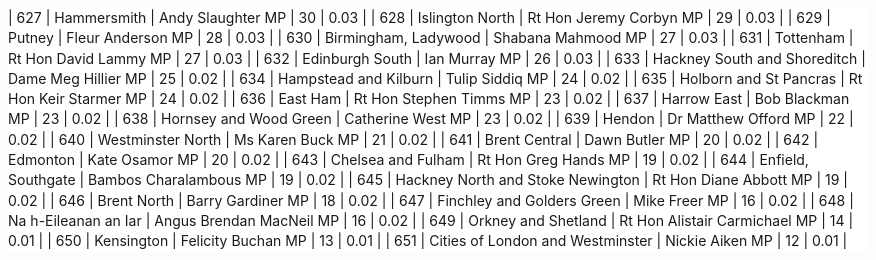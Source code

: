 | 627 | Hammersmith | Andy Slaughter MP | 30 | 0.03 |
| 628 | Islington North | Rt Hon Jeremy Corbyn MP | 29 | 0.03 |
| 629 | Putney | Fleur Anderson MP | 28 | 0.03 |
| 630 | Birmingham, Ladywood | Shabana Mahmood MP | 27 | 0.03 |
| 631 | Tottenham | Rt Hon David Lammy MP | 27 | 0.03 |
| 632 | Edinburgh South | Ian Murray MP | 26 | 0.03 |
| 633 | Hackney South and Shoreditch | Dame Meg Hillier MP | 25 | 0.02 |
| 634 | Hampstead and Kilburn | Tulip Siddiq MP | 24 | 0.02 |
| 635 | Holborn and St Pancras | Rt Hon Keir Starmer MP | 24 | 0.02 |
| 636 | East Ham | Rt Hon Stephen Timms MP | 23 | 0.02 |
| 637 | Harrow East | Bob Blackman MP | 23 | 0.02 |
| 638 | Hornsey and Wood Green | Catherine West MP | 23 | 0.02 |
| 639 | Hendon | Dr Matthew Offord MP | 22 | 0.02 |
| 640 | Westminster North | Ms Karen Buck MP | 21 | 0.02 |
| 641 | Brent Central | Dawn Butler MP | 20 | 0.02 |
| 642 | Edmonton | Kate Osamor MP | 20 | 0.02 |
| 643 | Chelsea and Fulham | Rt Hon Greg Hands MP | 19 | 0.02 |
| 644 | Enfield, Southgate | Bambos Charalambous MP | 19 | 0.02 |
| 645 | Hackney North and Stoke Newington | Rt Hon Diane Abbott MP | 19 | 0.02 |
| 646 | Brent North | Barry Gardiner MP | 18 | 0.02 |
| 647 | Finchley and Golders Green | Mike Freer MP | 16 | 0.02 |
| 648 | Na h-Eileanan an Iar | Angus Brendan MacNeil MP | 16 | 0.02 |
| 649 | Orkney and Shetland | Rt Hon Alistair Carmichael MP | 14 | 0.01 |
| 650 | Kensington | Felicity Buchan MP | 13 | 0.01 |
| 651 | Cities of London and Westminster | Nickie Aiken MP | 12 | 0.01 |

